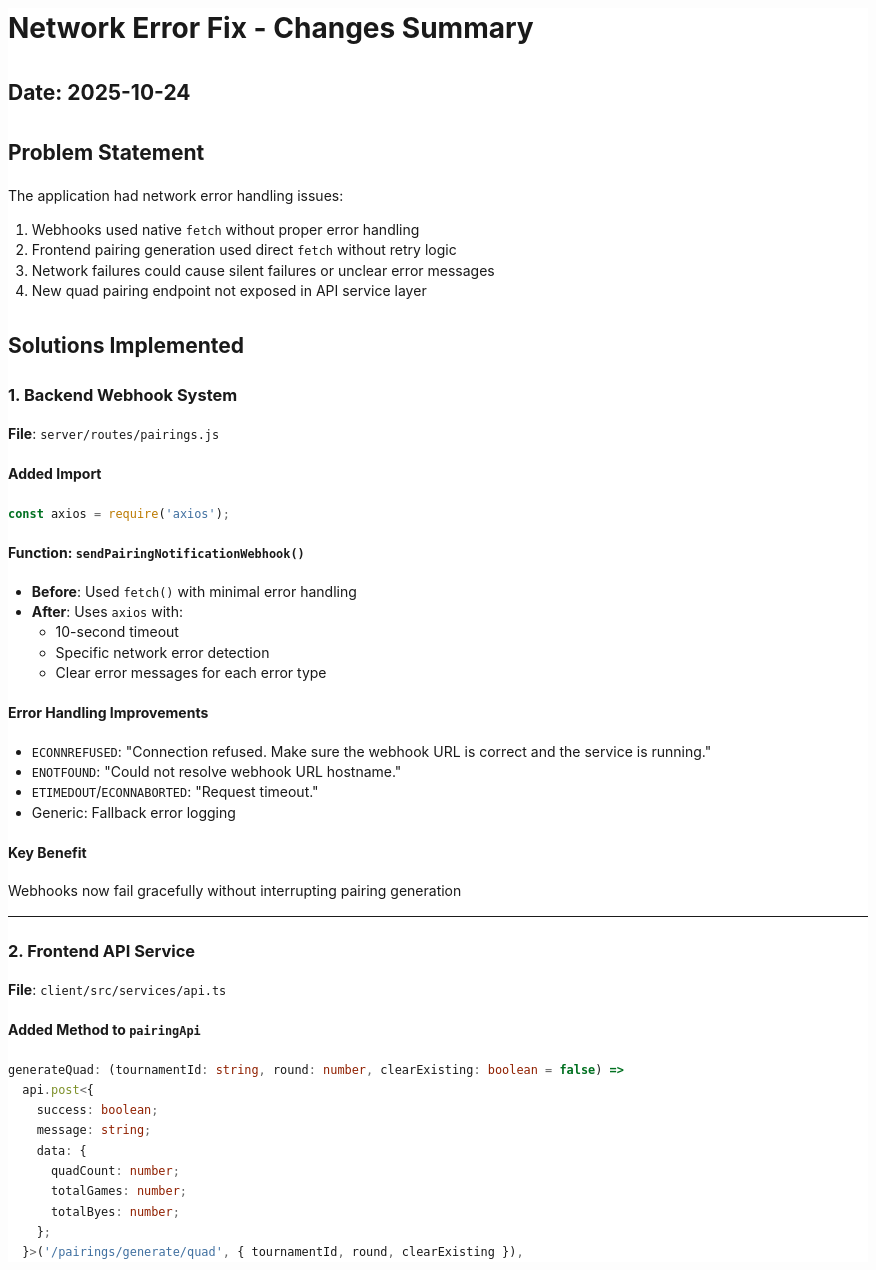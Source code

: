 # Network Error Fix - Changes Summary

## Date: 2025-10-24

## Problem Statement
The application had network error handling issues:
1. Webhooks used native `fetch` without proper error handling
2. Frontend pairing generation used direct `fetch` without retry logic
3. Network failures could cause silent failures or unclear error messages
4. New quad pairing endpoint not exposed in API service layer

## Solutions Implemented

### 1. Backend Webhook System
**File**: `server/routes/pairings.js`

#### Added Import
```javascript
const axios = require('axios');
```

#### Function: `sendPairingNotificationWebhook()`
- **Before**: Used `fetch()` with minimal error handling
- **After**: Uses `axios` with:
  - 10-second timeout
  - Specific network error detection
  - Clear error messages for each error type

#### Error Handling Improvements
- `ECONNREFUSED`: "Connection refused. Make sure the webhook URL is correct and the service is running."
- `ENOTFOUND`: "Could not resolve webhook URL hostname."
- `ETIMEDOUT`/`ECONNABORTED`: "Request timeout."
- Generic: Fallback error logging

#### Key Benefit
Webhooks now fail gracefully without interrupting pairing generation

---

### 2. Frontend API Service
**File**: `client/src/services/api.ts`

#### Added Method to `pairingApi`
```typescript
generateQuad: (tournamentId: string, round: number, clearExisting: boolean = false) =>
  api.post<{
    success: boolean;
    message: string;
    data: {
      quadCount: number;
      totalGames: number;
      totalByes: number;
    };
  }>('/pairings/generate/quad', { tournamentId, round, clearExisting }),
```
